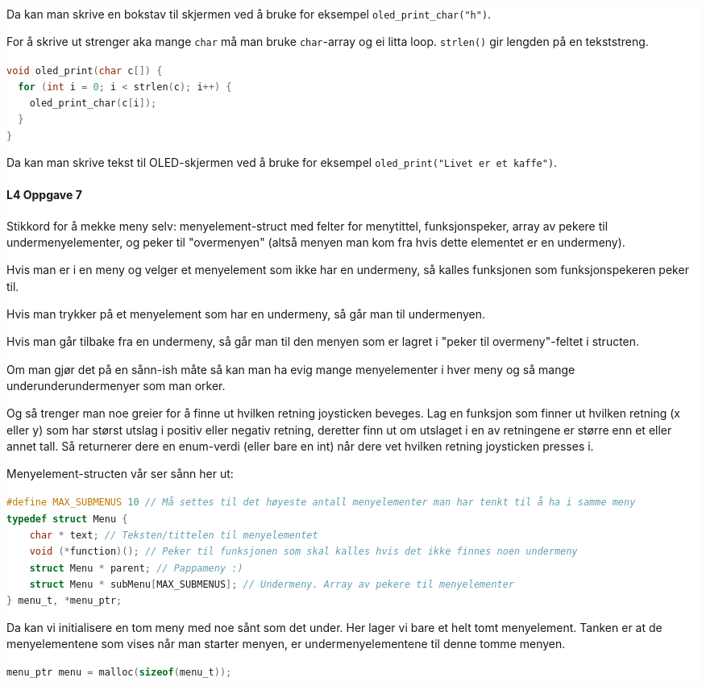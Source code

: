 Da kan man skrive en bokstav til skjermen ved å bruke for eksempel `oled_print_char("h")`.

For å skrive ut strenger aka mange `char` må man bruke `char`-array og ei litta loop. `strlen()` gir lengden på en tekststreng.

~~~c
void oled_print(char c[]) {
  for (int i = 0; i < strlen(c); i++) {
    oled_print_char(c[i]);
  }
}
~~~

Da kan man skrive tekst til OLED-skjermen ved å bruke for eksempel `oled_print("Livet er et kaffe")`.

#### L4 Oppgave 7

Stikkord for å mekke meny selv: menyelement-struct med felter for menytittel, funksjonspeker, array av pekere til undermenyelementer, og peker til "overmenyen" (altså menyen man kom fra hvis dette elementet er en undermeny).

Hvis man er i en meny og velger et menyelement som ikke har en undermeny, så kalles funksjonen som funksjonspekeren peker til.

Hvis man trykker på et menyelement som har en undermeny, så går man til undermenyen.

Hvis man går tilbake fra en undermeny, så går man til den menyen som er lagret i "peker til overmeny"-feltet i structen.

Om man gjør det på en sånn-ish måte så kan man ha evig mange menyelementer i hver meny og så mange underunderundermenyer som man orker.

Og så trenger man noe greier for å finne ut hvilken retning joysticken beveges. Lag en funksjon som finner ut hvilken retning (x eller y) som har størst utslag i positiv eller negativ retning, deretter finn ut om utslaget i en av retningene er større enn et eller annet tall. Så returnerer dere en enum-verdi (eller bare en int) når dere vet hvilken retning joysticken presses i.

Menyelement-structen vår ser sånn her ut:

~~~c
#define MAX_SUBMENUS 10 // Må settes til det høyeste antall menyelementer man har tenkt til å ha i samme meny
typedef struct Menu {
	char * text; // Teksten/tittelen til menyelementet
	void (*function)(); // Peker til funksjonen som skal kalles hvis det ikke finnes noen undermeny
	struct Menu * parent; // Pappameny :)
	struct Menu * subMenu[MAX_SUBMENUS]; // Undermeny. Array av pekere til menyelementer
} menu_t, *menu_ptr;
~~~

Da kan vi initialisere en tom meny med noe sånt som det under. Her lager vi bare et helt tomt menyelement. Tanken er at de menyelementene som vises når man starter menyen, er undermenyelementene til denne tomme menyen.

~~~c
menu_ptr menu = malloc(sizeof(menu_t));
~~~
